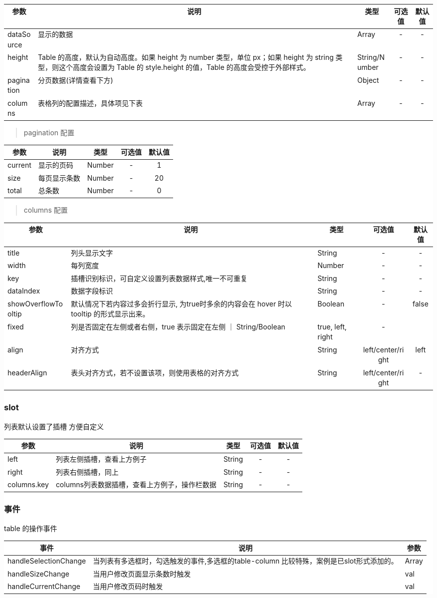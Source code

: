 | 参数 |    说明 |    类型 | 可选值 | 默认值 |
| ----- | ------ | ----- | :-----: |  :---:  |
| dataSource | 显示的数据 | Array | - | - |
| height | Table 的高度，默认为自动高度。如果 height 为 number 类型，单位 px；如果 height 为 string 类型，则这个高度会设置为 Table 的 style.height 的值，Table 的高度会受控于外部样式。 | String/Number | - | - |
| pagination | 分页数据(详情查看下方) | Object | - | - |
| columns | 表格列的配置描述，具体项见下表 | Array | - | - |


> pagination 配置

| 参数 |    说明 |    类型 | 可选值 | 默认值 |
| ----- | ------ | ----- | :-----: |  :---:  |
| current | 显示的页码 | Number | - | 1 |
| size | 每页显示条数 | Number | - | 20 |
| total | 总条数 | Number | - | 0 |


> columns 配置

| 参数 |    说明 |    类型 | 可选值 | 默认值 |
| ----- | ------ | ----- | :-----: |  :---:  |
| title | 列头显示文字 | String | - | - |
| width | 每列宽度 | Number | - | - |
| key | 插槽识别标识，可自定义设置列表数据样式,唯一不可重复 | String | - | - |
| dataIndex | 数据字段标识 | String | - | - |
| showOverflowTooltip | 默认情况下若内容过多会折行显示, 为true时多余的内容会在 hover 时以 tooltip 的形式显示出来。| Boolean | - | false |
| fixed | 列是否固定在左侧或者右侧，true 表示固定在左侧 ｜ String/Boolean | true, left, right | - |
| align | 对齐方式 | String | left/center/right | left |
| headerAlign | 表头对齐方式，若不设置该项，则使用表格的对齐方式 | String | left/center/right | - |


### slot

列表默认设置了插槽 方便自定义

| 参数 |    说明 |    类型 | 可选值 | 默认值 |
| ----- | ------ | ----- | :-----: |  :---:  |
| left | 列表左侧插槽，查看上方例子 | String | - | - |
| right | 列表右侧插槽，同上 | String | - | - |
| columns.key | columns列表数据插槽，查看上方例子，操作栏数据 | String | - | - |


### 事件

table 的操作事件

| 事件 |    说明 |    参数 | 
| ----- | ------ | ----- | 
| handleSelectionChange | 当列表有多选框时，勾选触发的事件,多选框的table-column 比较特殊，案例是已slot形式添加的。 | Array|
| handleSizeChange | 当用户修改页面显示条数时触发 | val |
| handleCurrentChange | 当用户修改页码时触发 | val |